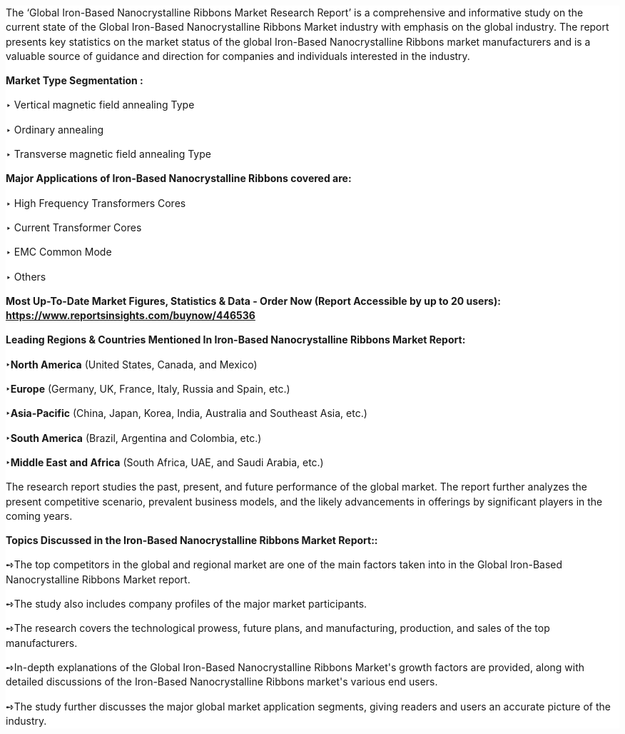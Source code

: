 The ‘Global Iron-Based Nanocrystalline Ribbons Market Research Report’ is a comprehensive and informative study on the current state of the Global Iron-Based Nanocrystalline Ribbons Market industry with emphasis on the global industry. The report presents key statistics on the market status of the global Iron-Based Nanocrystalline Ribbons market manufacturers and is a valuable source of guidance and direction for companies and individuals interested in the industry.

<strong>Market Type Segmentation :</strong>

‣ Vertical magnetic field annealing Type

‣ Ordinary annealing

‣ Transverse magnetic field annealing Type

<strong>Major Applications of Iron-Based Nanocrystalline Ribbons covered are:</strong>

‣ High Frequency Transformers Cores

‣ Current Transformer Cores

‣ EMC Common Mode

‣ Others

<strong>Most Up-To-Date Market Figures, Statistics & Data - Order Now (Report Accessible by up to 20 users): <a href=https://www.reportsinsights.com/buynow/446536>https://www.reportsinsights.com/buynow/446536</a></strong>

<strong>Leading Regions &amp; Countries Mentioned In Iron-Based Nanocrystalline Ribbons Market Report:</strong>

<strong>‣North America</strong> (United States, Canada, and Mexico)

<strong>‣Europe</strong> (Germany, UK, France, Italy, Russia and Spain, etc.)

<strong>‣Asia-Pacific</strong> (China, Japan, Korea, India, Australia and Southeast Asia, etc.)

<strong>‣South America</strong> (Brazil, Argentina and Colombia, etc.)

<strong>‣Middle East and Africa</strong> (South Africa, UAE, and Saudi Arabia, etc.)

The research report studies the past, present, and future performance of the global market. The report further analyzes the present competitive scenario, prevalent business models, and the likely advancements in offerings by significant players in the coming years.

<strong>Topics Discussed in the Iron-Based Nanocrystalline Ribbons Market Report::</strong>

➺The top competitors in the global and regional market are one of the main factors taken into in the Global Iron-Based Nanocrystalline Ribbons Market report.

➺The study also includes company profiles of the major market participants.

➺The research covers the technological prowess, future plans, and manufacturing, production, and sales of the top manufacturers.

➺In-depth explanations of the Global Iron-Based Nanocrystalline Ribbons Market's growth factors are provided, along with detailed discussions of the Iron-Based Nanocrystalline Ribbons market's various end users.

➺The study further discusses the major global market application segments, giving readers and users an accurate picture of the industry.
